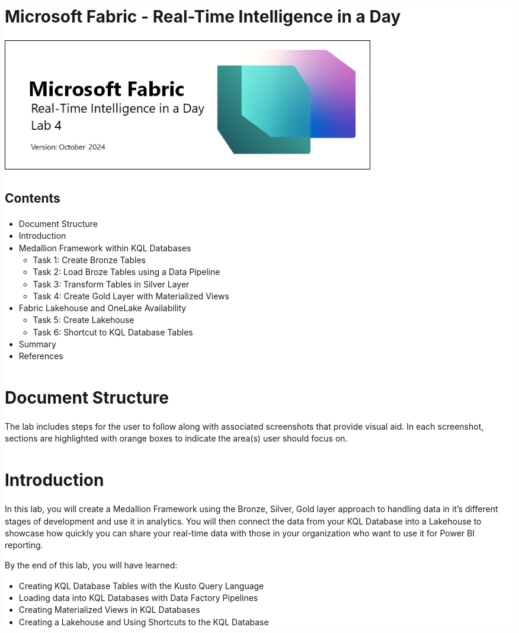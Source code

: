 # Microsoft Fabric - Real-Time Intelligence in a Day

![A screenshot of a computer Description automatically generated](../media/Lab-04/image01.png)

## Contents

- Document Structure
- Introduction
- Medallion Framework within KQL Databases
    - Task 1: Create Bronze Tables
    - Task 2: Load Broze Tables using a Data Pipeline
    - Task 3: Transform Tables in Silver Layer
    - Task 4: Create Gold Layer with Materialized Views
- Fabric Lakehouse and OneLake Availability
    - Task 5: Create Lakehouse
    - Task 6: Shortcut to KQL Database Tables
- Summary
- References

# Document Structure 

The lab includes steps for the user to follow along with associated screenshots that provide visual aid. In each screenshot, sections are highlighted with orange boxes to indicate the area(s) user should focus on.

# Introduction 

In this lab, you will create a Medallion Framework using the Bronze, Silver, Gold layer approach to handling data in it’s different stages of development and use it in analytics. You will then connect the data from your KQL Database into a Lakehouse to showcase how quickly you can share your real-time data with those in your organization who want to use it for Power BI reporting. 

By the end of this lab, you will have learned:   

- Creating KQL Database Tables with the Kusto Query Language 
- Loading data into KQL Databases with Data Factory Pipelines 
- Creating Materialized Views in KQL Databases 
- Creating a Lakehouse and Using Shortcuts to the KQL Database 
